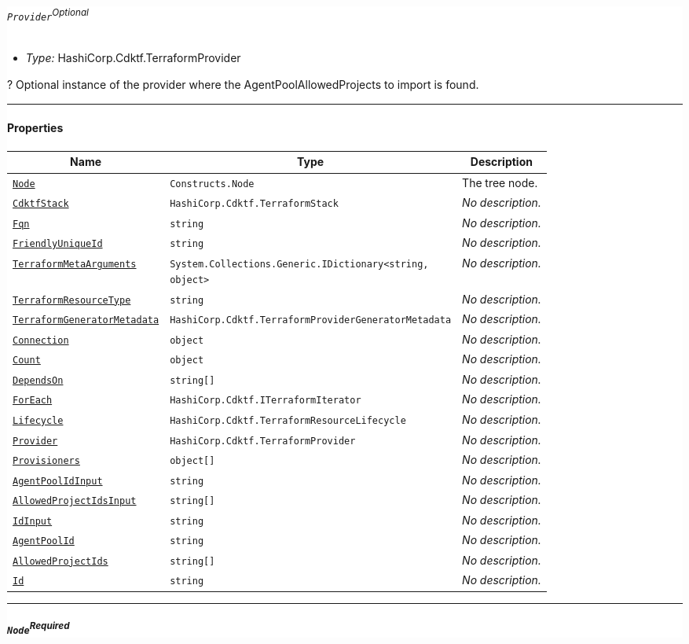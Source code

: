 ###### `Provider`<sup>Optional</sup> <a name="Provider" id="@cdktf/provider-tfe.agentPoolAllowedProjects.AgentPoolAllowedProjects.generateConfigForImport.parameter.provider"></a>

- *Type:* HashiCorp.Cdktf.TerraformProvider

? Optional instance of the provider where the AgentPoolAllowedProjects to import is found.

---

#### Properties <a name="Properties" id="Properties"></a>

| **Name** | **Type** | **Description** |
| --- | --- | --- |
| <code><a href="#@cdktf/provider-tfe.agentPoolAllowedProjects.AgentPoolAllowedProjects.property.node">Node</a></code> | <code>Constructs.Node</code> | The tree node. |
| <code><a href="#@cdktf/provider-tfe.agentPoolAllowedProjects.AgentPoolAllowedProjects.property.cdktfStack">CdktfStack</a></code> | <code>HashiCorp.Cdktf.TerraformStack</code> | *No description.* |
| <code><a href="#@cdktf/provider-tfe.agentPoolAllowedProjects.AgentPoolAllowedProjects.property.fqn">Fqn</a></code> | <code>string</code> | *No description.* |
| <code><a href="#@cdktf/provider-tfe.agentPoolAllowedProjects.AgentPoolAllowedProjects.property.friendlyUniqueId">FriendlyUniqueId</a></code> | <code>string</code> | *No description.* |
| <code><a href="#@cdktf/provider-tfe.agentPoolAllowedProjects.AgentPoolAllowedProjects.property.terraformMetaArguments">TerraformMetaArguments</a></code> | <code>System.Collections.Generic.IDictionary<string, object></code> | *No description.* |
| <code><a href="#@cdktf/provider-tfe.agentPoolAllowedProjects.AgentPoolAllowedProjects.property.terraformResourceType">TerraformResourceType</a></code> | <code>string</code> | *No description.* |
| <code><a href="#@cdktf/provider-tfe.agentPoolAllowedProjects.AgentPoolAllowedProjects.property.terraformGeneratorMetadata">TerraformGeneratorMetadata</a></code> | <code>HashiCorp.Cdktf.TerraformProviderGeneratorMetadata</code> | *No description.* |
| <code><a href="#@cdktf/provider-tfe.agentPoolAllowedProjects.AgentPoolAllowedProjects.property.connection">Connection</a></code> | <code>object</code> | *No description.* |
| <code><a href="#@cdktf/provider-tfe.agentPoolAllowedProjects.AgentPoolAllowedProjects.property.count">Count</a></code> | <code>object</code> | *No description.* |
| <code><a href="#@cdktf/provider-tfe.agentPoolAllowedProjects.AgentPoolAllowedProjects.property.dependsOn">DependsOn</a></code> | <code>string[]</code> | *No description.* |
| <code><a href="#@cdktf/provider-tfe.agentPoolAllowedProjects.AgentPoolAllowedProjects.property.forEach">ForEach</a></code> | <code>HashiCorp.Cdktf.ITerraformIterator</code> | *No description.* |
| <code><a href="#@cdktf/provider-tfe.agentPoolAllowedProjects.AgentPoolAllowedProjects.property.lifecycle">Lifecycle</a></code> | <code>HashiCorp.Cdktf.TerraformResourceLifecycle</code> | *No description.* |
| <code><a href="#@cdktf/provider-tfe.agentPoolAllowedProjects.AgentPoolAllowedProjects.property.provider">Provider</a></code> | <code>HashiCorp.Cdktf.TerraformProvider</code> | *No description.* |
| <code><a href="#@cdktf/provider-tfe.agentPoolAllowedProjects.AgentPoolAllowedProjects.property.provisioners">Provisioners</a></code> | <code>object[]</code> | *No description.* |
| <code><a href="#@cdktf/provider-tfe.agentPoolAllowedProjects.AgentPoolAllowedProjects.property.agentPoolIdInput">AgentPoolIdInput</a></code> | <code>string</code> | *No description.* |
| <code><a href="#@cdktf/provider-tfe.agentPoolAllowedProjects.AgentPoolAllowedProjects.property.allowedProjectIdsInput">AllowedProjectIdsInput</a></code> | <code>string[]</code> | *No description.* |
| <code><a href="#@cdktf/provider-tfe.agentPoolAllowedProjects.AgentPoolAllowedProjects.property.idInput">IdInput</a></code> | <code>string</code> | *No description.* |
| <code><a href="#@cdktf/provider-tfe.agentPoolAllowedProjects.AgentPoolAllowedProjects.property.agentPoolId">AgentPoolId</a></code> | <code>string</code> | *No description.* |
| <code><a href="#@cdktf/provider-tfe.agentPoolAllowedProjects.AgentPoolAllowedProjects.property.allowedProjectIds">AllowedProjectIds</a></code> | <code>string[]</code> | *No description.* |
| <code><a href="#@cdktf/provider-tfe.agentPoolAllowedProjects.AgentPoolAllowedProjects.property.id">Id</a></code> | <code>string</code> | *No description.* |

---

##### `Node`<sup>Required</sup> <a name="Node" id="@cdktf/provider-tfe.agentPoolAllowedProjects.AgentPoolAllowedProjects.property.node"></a>
